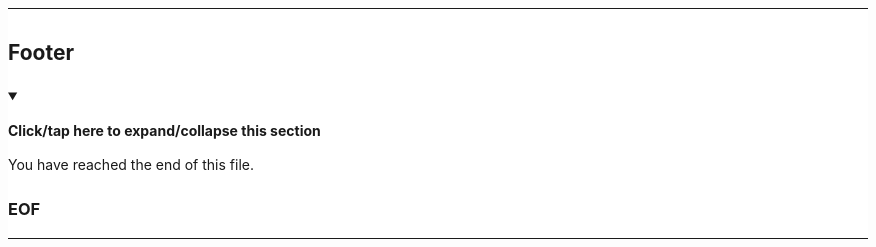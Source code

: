 </details>

</details>

***

## Footer

<details open><summary><p lang="en"><b>Click/tap here to expand/collapse this section</b></p></summary>

You have reached the end of this file.

### EOF

</details>

***


